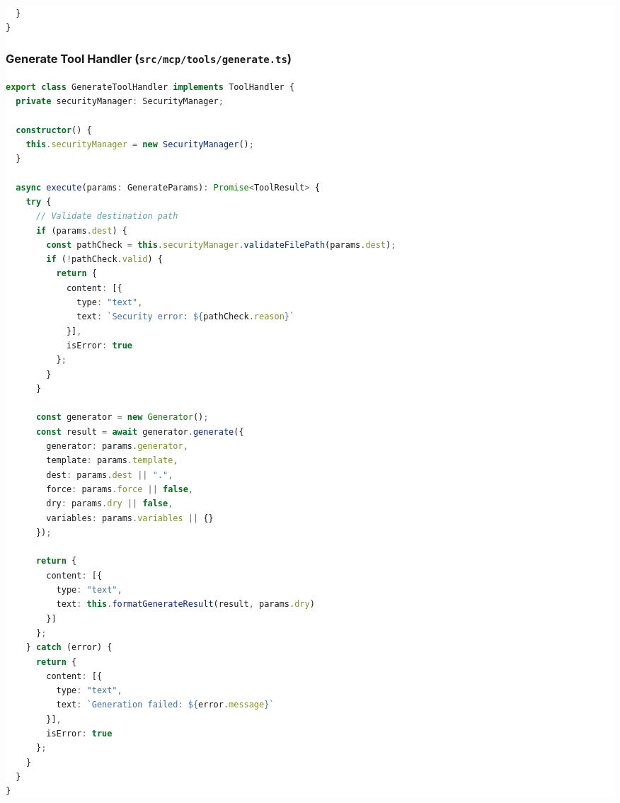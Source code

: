 ```typescript
  }
}
```

### Generate Tool Handler (`src/mcp/tools/generate.ts`)

```typescript
export class GenerateToolHandler implements ToolHandler {
  private securityManager: SecurityManager;

  constructor() {
    this.securityManager = new SecurityManager();
  }

  async execute(params: GenerateParams): Promise<ToolResult> {
    try {
      // Validate destination path
      if (params.dest) {
        const pathCheck = this.securityManager.validateFilePath(params.dest);
        if (!pathCheck.valid) {
          return {
            content: [{
              type: "text",
              text: `Security error: ${pathCheck.reason}`
            }],
            isError: true
          };
        }
      }

      const generator = new Generator();
      const result = await generator.generate({
        generator: params.generator,
        template: params.template,
        dest: params.dest || ".",
        force: params.force || false,
        dry: params.dry || false,
        variables: params.variables || {}
      });

      return {
        content: [{
          type: "text",
          text: this.formatGenerateResult(result, params.dry)
        }]
      };
    } catch (error) {
      return {
        content: [{
          type: "text",
          text: `Generation failed: ${error.message}`
        }],
        isError: true
      };
    }
  }
}
```
